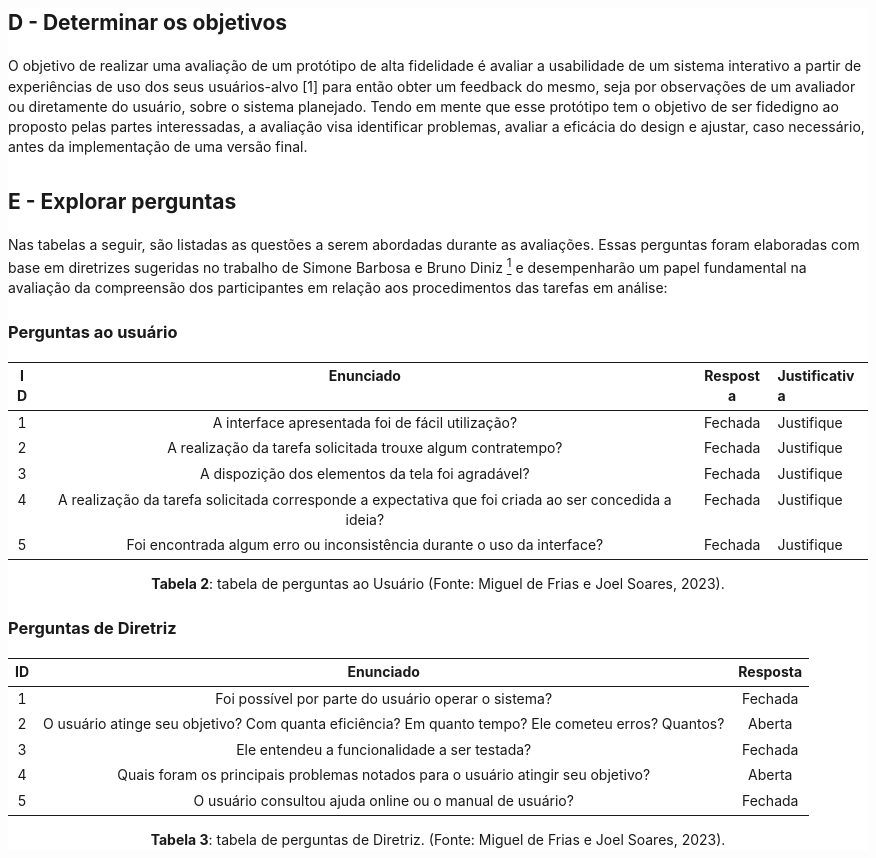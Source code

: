 </center>

## **D - Determinar os objetivos**

O objetivo de realizar uma avaliação de um protótipo de alta fidelidade é avaliar a usabilidade de um sistema interativo a partir de experiências de uso dos seus usuários-alvo [1] para então obter um feedback do mesmo, seja por observações de um avaliador ou diretamente do usuário, sobre o sistema planejado. Tendo em mente que esse protótipo tem o objetivo de ser fidedigno ao proposto pelas partes interessadas, a avaliação visa identificar problemas, avaliar a eficácia do design e ajustar, caso necessário, antes da implementação de uma versão final.


## **E - Explorar perguntas**

Nas tabelas a seguir, são listadas as questões a serem abordadas durante as avaliações. Essas perguntas foram elaboradas com base em diretrizes sugeridas no trabalho de Simone Barbosa e Bruno Diniz <a id="anchor_1" href="#REF1"><sup>1</sup></a> e desempenharão um papel fundamental na avaliação da compreensão dos participantes em relação aos procedimentos das tarefas em análise:


### **Perguntas ao usuário**

| ID | Enunciado| Resposta| Justificativa |
| :---: | :----------------------------------------------------------: | :-----------------:|:------------|
|   1   |   A interface apresentada foi de fácil utilização?        |     Fechada         | Justifique |
|   2   |  A realização da tarefa solicitada trouxe algum contratempo?   |     Fechada         | Justifique |
|   3   |  A dispozição dos elementos da tela foi agradável? |     Fechada         | Justifique |
|   4   |  A realização da tarefa solicitada corresponde a expectativa que foi criada ao ser concedida a ideia?  |     Fechada         | Justifique |
|   5   |  Foi encontrada algum erro ou inconsistência durante o uso da interface?   |     Fechada         | Justifique |
<div style="text-align: center">
    <p> <b>Tabela 2</b>: tabela de perguntas ao Usuário (Fonte: Miguel de Frias e Joel Soares, 2023).</p>
</div>

### **Perguntas de Diretriz**

| ID | Enunciado| Resposta| 
| :---: | :----------------------------------------------------------: | :-----------------:|
|   1   |   Foi possível por parte do usuário operar o sistema?  |     Fechada     | 
|   2   |   O usuário atinge seu objetivo? Com quanta eficiência? Em quanto tempo? Ele cometeu erros? Quantos?       |     Aberta    | 
|   3   |    Ele entendeu a funcionalidade a ser testada?     |     Fechada     | 
|   4   |   Quais foram os principais problemas notados para o usuário atingir seu objetivo?     |     Aberta     | 
|   5  |   O usuário consultou ajuda online ou o manual de usuário?   |     Fechada     | 
<div style="text-align: center">
    <p> <b>Tabela 3</b>: tabela de perguntas de Diretriz. (Fonte: Miguel de Frias e Joel Soares, 2023).</p>
</div>
